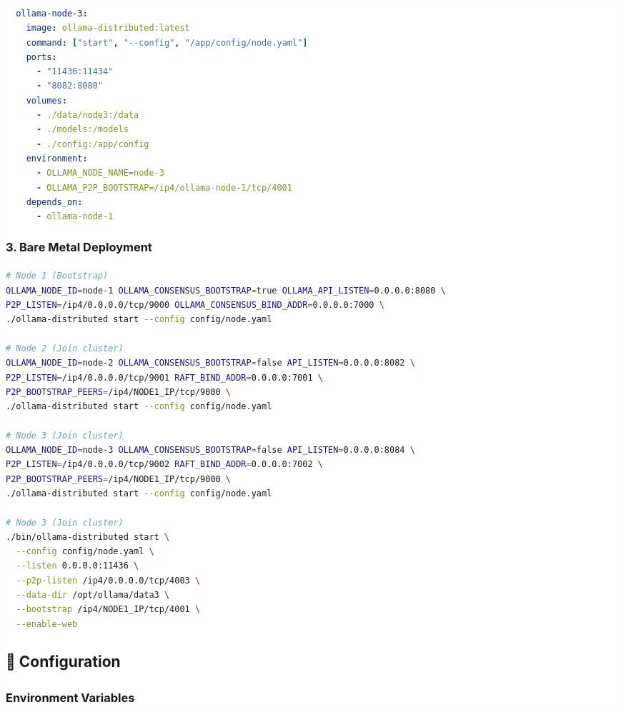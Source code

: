 ```yaml
  ollama-node-3:
    image: ollama-distributed:latest
    command: ["start", "--config", "/app/config/node.yaml"]
    ports:
      - "11436:11434"
      - "8082:8080"
    volumes:
      - ./data/node3:/data
      - ./models:/models
      - ./config:/app/config
    environment:
      - OLLAMA_NODE_NAME=node-3
      - OLLAMA_P2P_BOOTSTRAP=/ip4/ollama-node-1/tcp/4001
    depends_on:
      - ollama-node-1
```

### 3. Bare Metal Deployment

```bash
# Node 1 (Bootstrap)
OLLAMA_NODE_ID=node-1 OLLAMA_CONSENSUS_BOOTSTRAP=true OLLAMA_API_LISTEN=0.0.0.0:8080 \
P2P_LISTEN=/ip4/0.0.0.0/tcp/9000 OLLAMA_CONSENSUS_BIND_ADDR=0.0.0.0:7000 \
./ollama-distributed start --config config/node.yaml

# Node 2 (Join cluster)
OLLAMA_NODE_ID=node-2 OLLAMA_CONSENSUS_BOOTSTRAP=false API_LISTEN=0.0.0.0:8082 \
P2P_LISTEN=/ip4/0.0.0.0/tcp/9001 RAFT_BIND_ADDR=0.0.0.0:7001 \
P2P_BOOTSTRAP_PEERS=/ip4/NODE1_IP/tcp/9000 \
./ollama-distributed start --config config/node.yaml

# Node 3 (Join cluster)
OLLAMA_NODE_ID=node-3 OLLAMA_CONSENSUS_BOOTSTRAP=false API_LISTEN=0.0.0.0:8084 \
P2P_LISTEN=/ip4/0.0.0.0/tcp/9002 RAFT_BIND_ADDR=0.0.0.0:7002 \
P2P_BOOTSTRAP_PEERS=/ip4/NODE1_IP/tcp/9000 \
./ollama-distributed start --config config/node.yaml

# Node 3 (Join cluster)
./bin/ollama-distributed start \
  --config config/node.yaml \
  --listen 0.0.0.0:11436 \
  --p2p-listen /ip4/0.0.0.0/tcp/4003 \
  --data-dir /opt/ollama/data3 \
  --bootstrap /ip4/NODE1_IP/tcp/4001 \
  --enable-web
```

## 🔧 Configuration

### Environment Variables
